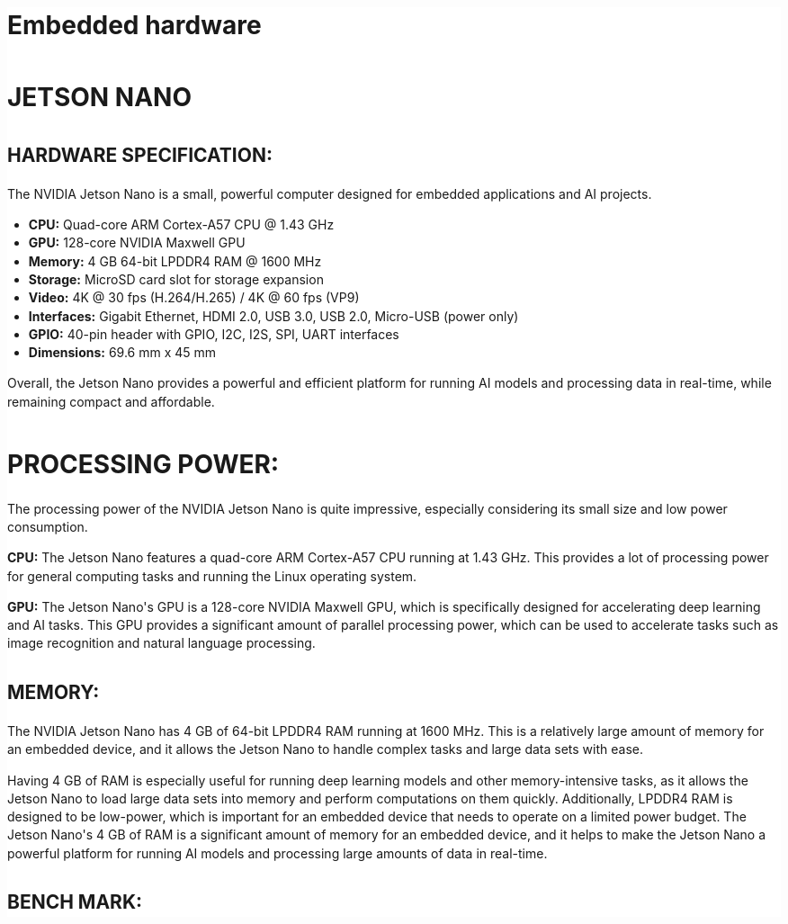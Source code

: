 # Embedded hardware

# JETSON NANO

## HARDWARE SPECIFICATION:

The NVIDIA Jetson Nano is a small, powerful computer designed for embedded applications and AI projects. 

*   **CPU:** Quad-core ARM Cortex-A57 CPU @ 1.43 GHz
*   **GPU:** 128-core NVIDIA Maxwell GPU
*   **Memory:** 4 GB 64-bit LPDDR4 RAM @ 1600 MHz
*   **Storage:** MicroSD card slot for storage expansion
*   **Video:** 4K @ 30 fps (H.264/H.265) / 4K @ 60 fps (VP9)
*   **Interfaces:** Gigabit Ethernet, HDMI 2.0, USB 3.0, USB 2.0, Micro-USB (power only)
*   **GPIO:** 40-pin header with GPIO, I2C, I2S, SPI, UART interfaces
*   **Dimensions:** 69.6 mm x 45 mm

Overall, the Jetson Nano provides a powerful and efficient platform for running AI models and processing data in real-time, while remaining compact and affordable.

# PROCESSING POWER:

The processing power of the NVIDIA Jetson Nano is quite impressive, especially considering its small size and low power consumption.

**CPU:** The Jetson Nano features a quad-core ARM Cortex-A57 CPU running at 1.43 GHz. This provides a lot of processing power for general computing tasks and running the Linux operating system.

**GPU:** The Jetson Nano's GPU is a 128-core NVIDIA Maxwell GPU, which is specifically designed for accelerating deep learning and AI tasks. This GPU provides a significant amount of parallel processing power, which can be used to accelerate tasks such as image recognition and natural language processing.

## MEMORY:

The NVIDIA Jetson Nano has 4 GB of 64-bit LPDDR4 RAM running at 1600 MHz. This is a relatively large amount of memory for an embedded device, and it allows the Jetson Nano to handle complex tasks and large data sets with ease.

Having 4 GB of RAM is especially useful for running deep learning models and other memory-intensive tasks, as it allows the Jetson Nano to load large data sets into memory and perform computations on them quickly. Additionally, LPDDR4 RAM is designed to be low-power, which is important for an embedded device that needs to operate on a limited power budget.
The Jetson Nano's 4 GB of RAM is a significant amount of memory for an embedded device, and it helps to make the Jetson Nano a powerful platform for running AI models and processing large amounts of data in real-time.

## BENCH MARK:
